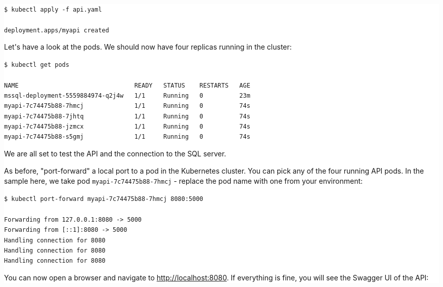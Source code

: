 ```shell
$ kubectl apply -f api.yaml

deployment.apps/myapi created
```

Let's have a look at the pods. We should now have four replicas running in the cluster:

```shell
$ kubectl get pods

NAME                                READY   STATUS    RESTARTS   AGE
mssql-deployment-5559884974-q2j4w   1/1     Running   0          23m
myapi-7c74475b88-7hmcj              1/1     Running   0          74s
myapi-7c74475b88-7jhtq              1/1     Running   0          74s
myapi-7c74475b88-jzmcx              1/1     Running   0          74s
myapi-7c74475b88-s5gmj              1/1     Running   0          74s
```

We are all set to test the API and the connection to the SQL server.

As before, "port-forward" a local port to a pod in the Kubernetes cluster. You can pick any of the four running API pods. In the sample here, we take pod `myapi-7c74475b88-7hmcj` - replace the pod name with one from your environment:

```shell
$ kubectl port-forward myapi-7c74475b88-7hmcj 8080:5000

Forwarding from 127.0.0.1:8080 -> 5000
Forwarding from [::1]:8080 -> 5000
Handling connection for 8080
Handling connection for 8080
Handling connection for 8080
```

You can now open a browser and navigate to <http://localhost:8080>. If everything is fine, you will see the Swagger UI of the API:
